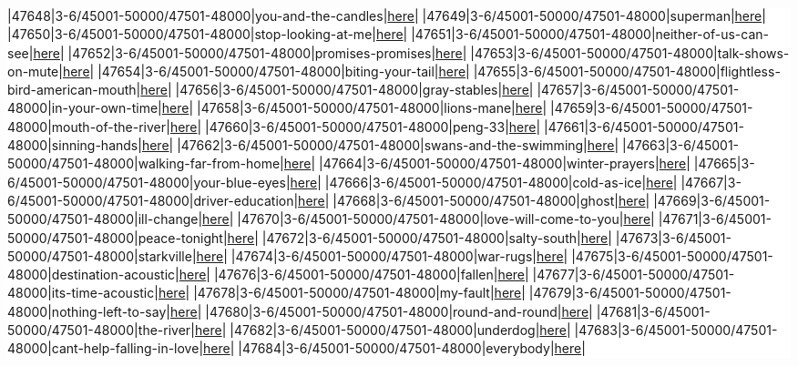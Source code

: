 |47648|3-6/45001-50000/47501-48000|you-and-the-candles|[here](https://cdn.jsdelivr.net/gh/guitarchord/cp3-6/45001-50000/47501-48000/you-and-the-candles.webp)|
|47649|3-6/45001-50000/47501-48000|superman|[here](https://cdn.jsdelivr.net/gh/guitarchord/cp3-6/45001-50000/47501-48000/superman.webp)|
|47650|3-6/45001-50000/47501-48000|stop-looking-at-me|[here](https://cdn.jsdelivr.net/gh/guitarchord/cp3-6/45001-50000/47501-48000/stop-looking-at-me.webp)|
|47651|3-6/45001-50000/47501-48000|neither-of-us-can-see|[here](https://cdn.jsdelivr.net/gh/guitarchord/cp3-6/45001-50000/47501-48000/neither-of-us-can-see.webp)|
|47652|3-6/45001-50000/47501-48000|promises-promises|[here](https://cdn.jsdelivr.net/gh/guitarchord/cp3-6/45001-50000/47501-48000/promises-promises.webp)|
|47653|3-6/45001-50000/47501-48000|talk-shows-on-mute|[here](https://cdn.jsdelivr.net/gh/guitarchord/cp3-6/45001-50000/47501-48000/talk-shows-on-mute.webp)|
|47654|3-6/45001-50000/47501-48000|biting-your-tail|[here](https://cdn.jsdelivr.net/gh/guitarchord/cp3-6/45001-50000/47501-48000/biting-your-tail.webp)|
|47655|3-6/45001-50000/47501-48000|flightless-bird-american-mouth|[here](https://cdn.jsdelivr.net/gh/guitarchord/cp3-6/45001-50000/47501-48000/flightless-bird-american-mouth.webp)|
|47656|3-6/45001-50000/47501-48000|gray-stables|[here](https://cdn.jsdelivr.net/gh/guitarchord/cp3-6/45001-50000/47501-48000/gray-stables.webp)|
|47657|3-6/45001-50000/47501-48000|in-your-own-time|[here](https://cdn.jsdelivr.net/gh/guitarchord/cp3-6/45001-50000/47501-48000/in-your-own-time.webp)|
|47658|3-6/45001-50000/47501-48000|lions-mane|[here](https://cdn.jsdelivr.net/gh/guitarchord/cp3-6/45001-50000/47501-48000/lions-mane.webp)|
|47659|3-6/45001-50000/47501-48000|mouth-of-the-river|[here](https://cdn.jsdelivr.net/gh/guitarchord/cp3-6/45001-50000/47501-48000/mouth-of-the-river.webp)|
|47660|3-6/45001-50000/47501-48000|peng-33|[here](https://cdn.jsdelivr.net/gh/guitarchord/cp3-6/45001-50000/47501-48000/peng-33.webp)|
|47661|3-6/45001-50000/47501-48000|sinning-hands|[here](https://cdn.jsdelivr.net/gh/guitarchord/cp3-6/45001-50000/47501-48000/sinning-hands.webp)|
|47662|3-6/45001-50000/47501-48000|swans-and-the-swimming|[here](https://cdn.jsdelivr.net/gh/guitarchord/cp3-6/45001-50000/47501-48000/swans-and-the-swimming.webp)|
|47663|3-6/45001-50000/47501-48000|walking-far-from-home|[here](https://cdn.jsdelivr.net/gh/guitarchord/cp3-6/45001-50000/47501-48000/walking-far-from-home.webp)|
|47664|3-6/45001-50000/47501-48000|winter-prayers|[here](https://cdn.jsdelivr.net/gh/guitarchord/cp3-6/45001-50000/47501-48000/winter-prayers.webp)|
|47665|3-6/45001-50000/47501-48000|your-blue-eyes|[here](https://cdn.jsdelivr.net/gh/guitarchord/cp3-6/45001-50000/47501-48000/your-blue-eyes.webp)|
|47666|3-6/45001-50000/47501-48000|cold-as-ice|[here](https://cdn.jsdelivr.net/gh/guitarchord/cp3-6/45001-50000/47501-48000/cold-as-ice.webp)|
|47667|3-6/45001-50000/47501-48000|driver-education|[here](https://cdn.jsdelivr.net/gh/guitarchord/cp3-6/45001-50000/47501-48000/driver-education.webp)|
|47668|3-6/45001-50000/47501-48000|ghost|[here](https://cdn.jsdelivr.net/gh/guitarchord/cp3-6/45001-50000/47501-48000/ghost.webp)|
|47669|3-6/45001-50000/47501-48000|ill-change|[here](https://cdn.jsdelivr.net/gh/guitarchord/cp3-6/45001-50000/47501-48000/ill-change.webp)|
|47670|3-6/45001-50000/47501-48000|love-will-come-to-you|[here](https://cdn.jsdelivr.net/gh/guitarchord/cp3-6/45001-50000/47501-48000/love-will-come-to-you.webp)|
|47671|3-6/45001-50000/47501-48000|peace-tonight|[here](https://cdn.jsdelivr.net/gh/guitarchord/cp3-6/45001-50000/47501-48000/peace-tonight.webp)|
|47672|3-6/45001-50000/47501-48000|salty-south|[here](https://cdn.jsdelivr.net/gh/guitarchord/cp3-6/45001-50000/47501-48000/salty-south.webp)|
|47673|3-6/45001-50000/47501-48000|starkville|[here](https://cdn.jsdelivr.net/gh/guitarchord/cp3-6/45001-50000/47501-48000/starkville.webp)|
|47674|3-6/45001-50000/47501-48000|war-rugs|[here](https://cdn.jsdelivr.net/gh/guitarchord/cp3-6/45001-50000/47501-48000/war-rugs.webp)|
|47675|3-6/45001-50000/47501-48000|destination-acoustic|[here](https://cdn.jsdelivr.net/gh/guitarchord/cp3-6/45001-50000/47501-48000/destination-acoustic.webp)|
|47676|3-6/45001-50000/47501-48000|fallen|[here](https://cdn.jsdelivr.net/gh/guitarchord/cp3-6/45001-50000/47501-48000/fallen.webp)|
|47677|3-6/45001-50000/47501-48000|its-time-acoustic|[here](https://cdn.jsdelivr.net/gh/guitarchord/cp3-6/45001-50000/47501-48000/its-time-acoustic.webp)|
|47678|3-6/45001-50000/47501-48000|my-fault|[here](https://cdn.jsdelivr.net/gh/guitarchord/cp3-6/45001-50000/47501-48000/my-fault.webp)|
|47679|3-6/45001-50000/47501-48000|nothing-left-to-say|[here](https://cdn.jsdelivr.net/gh/guitarchord/cp3-6/45001-50000/47501-48000/nothing-left-to-say.webp)|
|47680|3-6/45001-50000/47501-48000|round-and-round|[here](https://cdn.jsdelivr.net/gh/guitarchord/cp3-6/45001-50000/47501-48000/round-and-round.webp)|
|47681|3-6/45001-50000/47501-48000|the-river|[here](https://cdn.jsdelivr.net/gh/guitarchord/cp3-6/45001-50000/47501-48000/the-river.webp)|
|47682|3-6/45001-50000/47501-48000|underdog|[here](https://cdn.jsdelivr.net/gh/guitarchord/cp3-6/45001-50000/47501-48000/underdog.webp)|
|47683|3-6/45001-50000/47501-48000|cant-help-falling-in-love|[here](https://cdn.jsdelivr.net/gh/guitarchord/cp3-6/45001-50000/47501-48000/cant-help-falling-in-love.webp)|
|47684|3-6/45001-50000/47501-48000|everybody|[here](https://cdn.jsdelivr.net/gh/guitarchord/cp3-6/45001-50000/47501-48000/everybody.webp)|